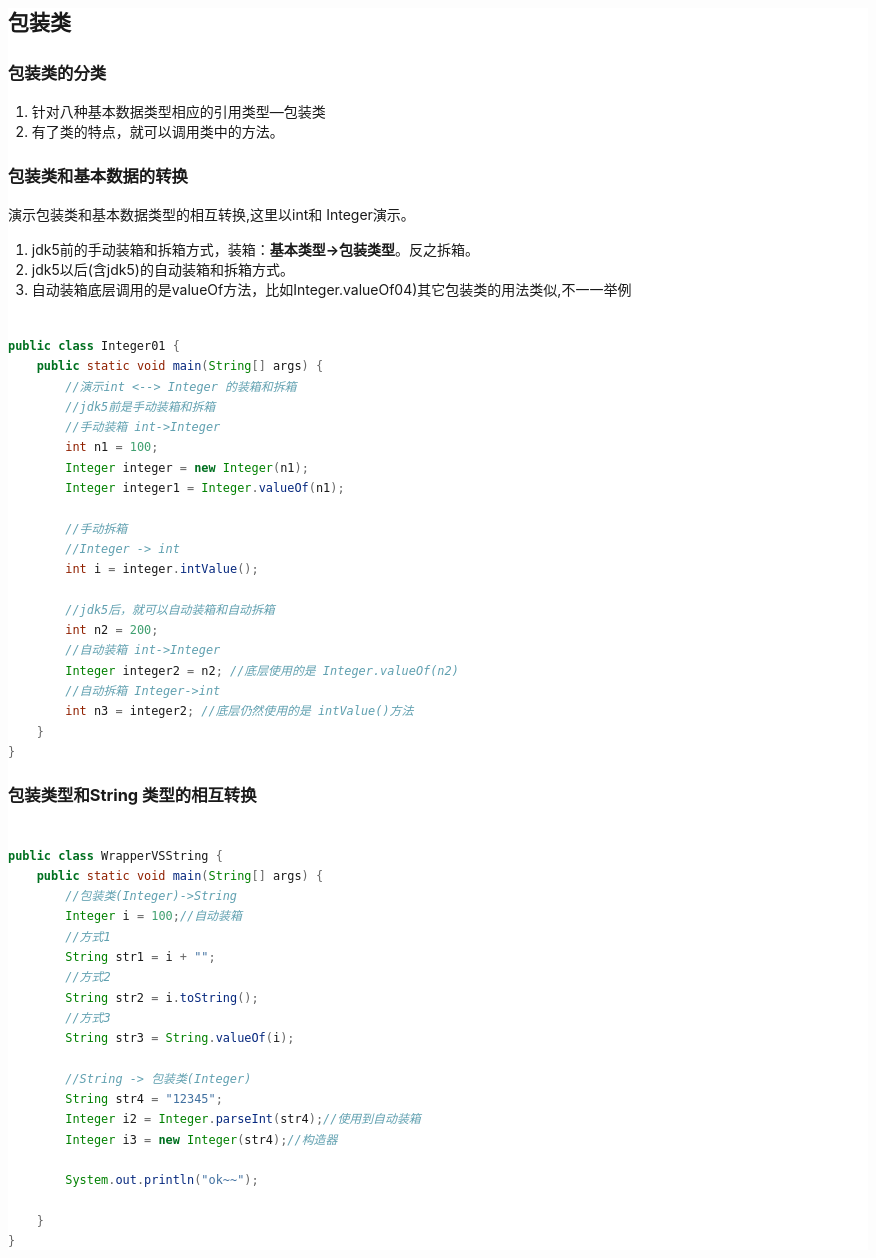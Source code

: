 
## 包装类

### 包装类的分类

1) 针对八种基本数据类型相应的引用类型—包装类
2) 有了类的特点，就可以调用类中的方法。

### 包装类和基本数据的转换

演示包装类和基本数据类型的相互转换,这里以int和 Integer演示。

1) jdk5前的手动装箱和拆箱方式，装箱：**基本类型->包装类型**。反之拆箱。
2) jdk5以后(含jdk5)的自动装箱和拆箱方式。
3) 自动装箱底层调用的是valueOf方法，比如Integer.valueOf04)其它包装类的用法类似,不一一举例

```java

public class Integer01 {
    public static void main(String[] args) {
        //演示int <--> Integer 的装箱和拆箱
        //jdk5前是手动装箱和拆箱
        //手动装箱 int->Integer
        int n1 = 100;
        Integer integer = new Integer(n1);
        Integer integer1 = Integer.valueOf(n1);

        //手动拆箱
        //Integer -> int
        int i = integer.intValue();

        //jdk5后，就可以自动装箱和自动拆箱
        int n2 = 200;
        //自动装箱 int->Integer
        Integer integer2 = n2; //底层使用的是 Integer.valueOf(n2)
        //自动拆箱 Integer->int
        int n3 = integer2; //底层仍然使用的是 intValue()方法
    }
}
```

### 包装类型和String 类型的相互转换

```java

public class WrapperVSString {
    public static void main(String[] args) {
        //包装类(Integer)->String
        Integer i = 100;//自动装箱
        //方式1
        String str1 = i + "";
        //方式2
        String str2 = i.toString();
        //方式3
        String str3 = String.valueOf(i);

        //String -> 包装类(Integer)
        String str4 = "12345";
        Integer i2 = Integer.parseInt(str4);//使用到自动装箱
        Integer i3 = new Integer(str4);//构造器

        System.out.println("ok~~");

    }
}
```